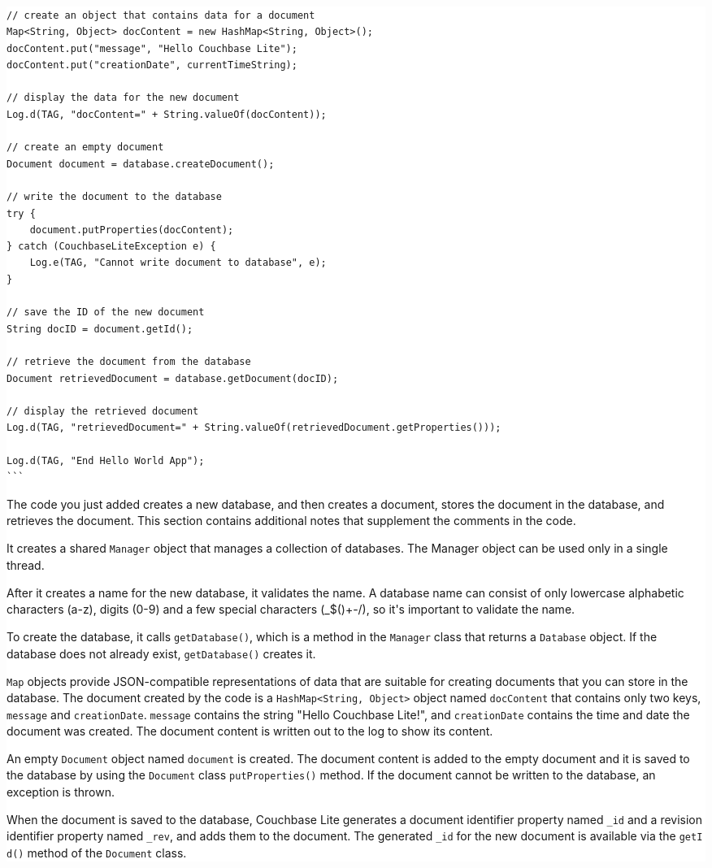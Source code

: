 	// create an object that contains data for a document
	Map<String, Object> docContent = new HashMap<String, Object>();
	docContent.put("message", "Hello Couchbase Lite");
	docContent.put("creationDate", currentTimeString);
	
	// display the data for the new document
	Log.d(TAG, "docContent=" + String.valueOf(docContent));
	
	// create an empty document
	Document document = database.createDocument();
	
	// write the document to the database
	try {
	    document.putProperties(docContent);
	} catch (CouchbaseLiteException e) {
	    Log.e(TAG, "Cannot write document to database", e);
	}
	
	// save the ID of the new document
	String docID = document.getId();
	
	// retrieve the document from the database
	Document retrievedDocument = database.getDocument(docID);
	
	// display the retrieved document
	Log.d(TAG, "retrievedDocument=" + String.valueOf(retrievedDocument.getProperties()));
	
	Log.d(TAG, "End Hello World App");
	```

The code you just added creates a new database, and then creates a document, stores the document in the database, and retrieves the document. This section contains additional notes that supplement the comments in the code.

It creates a shared `Manager` object that manages a collection of databases. The Manager object can be used only in a single thread.

After it creates a name for the new database, it validates the name. A database name can consist of only lowercase alphabetic characters (a-z), digits (0-9) and a few special characters (_$()+-/), so it's important to validate the name.

To create the database, it calls `getDatabase()`, which is a method in the `Manager` class that returns a `Database` object. If the database does not already exist, `getDatabase()` creates it.

`Map` objects provide JSON-compatible representations of data that are suitable for creating documents that you can store in the database. The document created by the code is a `HashMap<String, Object>` object named `docContent` that contains only two keys, `message` and `creationDate`. `message` contains the string "Hello Couchbase Lite!", and `creationDate` contains the time and date the document was created. The document content is written out to the log to show its content.

An empty `Document` object named `document` is created. The document content is added to the empty document and it is saved to the database by using the  `Document` class `putProperties()` method. If the document cannot be written to the database, an exception is thrown.

When the document is saved to the database, Couchbase Lite generates a document identifier property named `_id` and a revision identifier property named `_rev`, and adds them to the document. The generated `_id` for the new document is available via the `getId()` method of the `Document` class.
